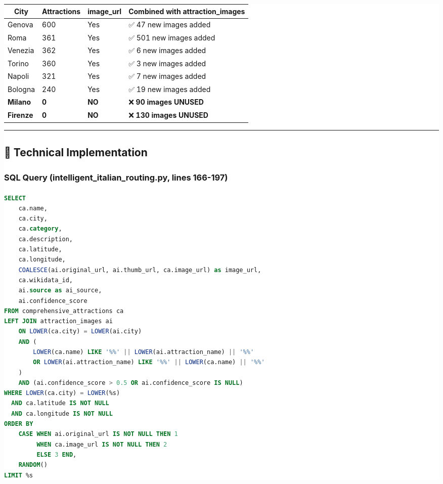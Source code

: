 | City        | Attractions | image_url | Combined with attraction_images |
| ----------- | ----------- | --------- | ------------------------------- |
| Genova      | 600         | Yes       | ✅ 47 new images added          |
| Roma        | 361         | Yes       | ✅ 501 new images added         |
| Venezia     | 362         | Yes       | ✅ 6 new images added           |
| Torino      | 360         | Yes       | ✅ 3 new images added           |
| Napoli      | 321         | Yes       | ✅ 7 new images added           |
| Bologna     | 240         | Yes       | ✅ 19 new images added          |
| **Milano**  | **0**       | **NO**    | ❌ **90 images UNUSED**         |
| **Firenze** | **0**       | **NO**    | ❌ **130 images UNUSED**        |

---

## 🔧 Technical Implementation

### SQL Query (intelligent_italian_routing.py, lines 166-197)

```sql
SELECT
    ca.name,
    ca.city,
    ca.category,
    ca.description,
    ca.latitude,
    ca.longitude,
    COALESCE(ai.original_url, ai.thumb_url, ca.image_url) as image_url,
    ca.wikidata_id,
    ai.source as ai_source,
    ai.confidence_score
FROM comprehensive_attractions ca
LEFT JOIN attraction_images ai
    ON LOWER(ca.city) = LOWER(ai.city)
    AND (
        LOWER(ca.name) LIKE '%%' || LOWER(ai.attraction_name) || '%%'
        OR LOWER(ai.attraction_name) LIKE '%%' || LOWER(ca.name) || '%%'
    )
    AND (ai.confidence_score > 0.5 OR ai.confidence_score IS NULL)
WHERE LOWER(ca.city) = LOWER(%s)
  AND ca.latitude IS NOT NULL
  AND ca.longitude IS NOT NULL
ORDER BY
    CASE WHEN ai.original_url IS NOT NULL THEN 1
         WHEN ca.image_url IS NOT NULL THEN 2
         ELSE 3 END,
    RANDOM()
LIMIT %s
```
